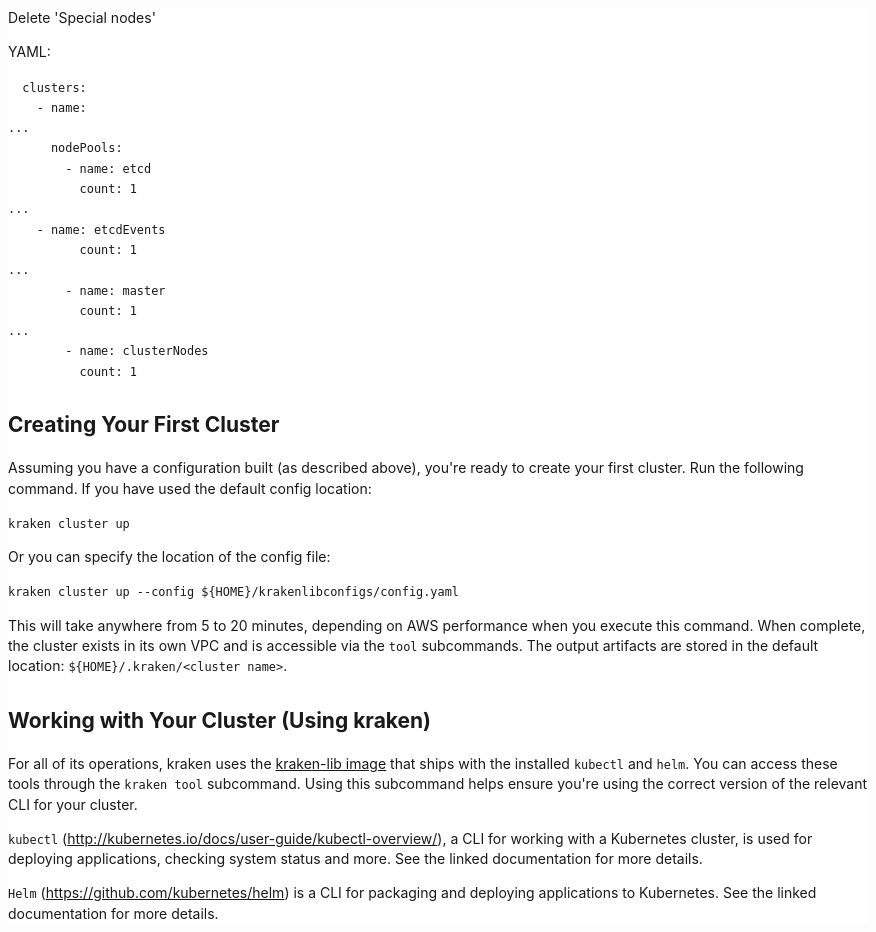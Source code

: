 Delete 'Special nodes'

YAML:

``` deployment:
  clusters:
    - name:
...
      nodePools:
        - name: etcd
          count: 1
...
    - name: etcdEvents
          count: 1
...
        - name: master
          count: 1
...
        - name: clusterNodes
          count: 1
```

## Creating Your First Cluster

Assuming you have a configuration built (as described above), you're
ready to create your first cluster. Run the following command. If you
have used the default config location:

    kraken cluster up

Or you can specify the location of the config file:

    kraken cluster up --config ${HOME}/krakenlibconfigs/config.yaml

This will take anywhere from 5 to 20 minutes, depending on AWS
performance when you execute this command. When complete, the cluster
exists in its own VPC and is accessible via the `tool` subcommands. The
output artifacts are stored in the default location:
`${HOME}/.kraken/<cluster name>`.

## Working with Your Cluster (Using kraken)

For all of its operations, kraken uses the [kraken-lib
image](https://quay.io/samsung_cnct/kraken-lib) that ships with the
installed `kubectl` and `helm`. You can access these tools through the
`kraken tool` subcommand. Using this subcommand helps ensure you're
using the correct version of the relevant CLI for your cluster.

`kubectl` (<http://kubernetes.io/docs/user-guide/kubectl-overview/>), a
CLI for working with a Kubernetes cluster, is used for deploying
applications, checking system status and more. See the linked
documentation for more details.

`Helm` (<https://github.com/kubernetes/helm>) is a CLI for packaging and
deploying applications to Kubernetes. See the linked documentation for
more details.
